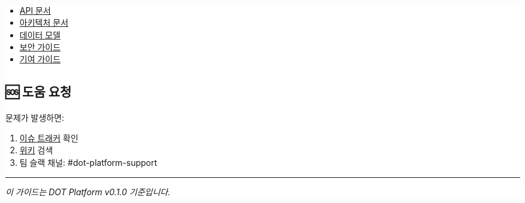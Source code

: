 - [API 문서](http://localhost:3000/api-docs)
- [아키텍처 문서](./architecture.md)
- [데이터 모델](./data-model.md)
- [보안 가이드](./security.md)
- [기여 가이드](./CONTRIBUTING.md)

## 🆘 도움 요청

문제가 발생하면:
1. [이슈 트래커](https://github.com/your-org/dot-platform/issues) 확인
2. [위키](https://github.com/your-org/dot-platform/wiki) 검색
3. 팀 슬랙 채널: #dot-platform-support

---
*이 가이드는 DOT Platform v0.1.0 기준입니다.*